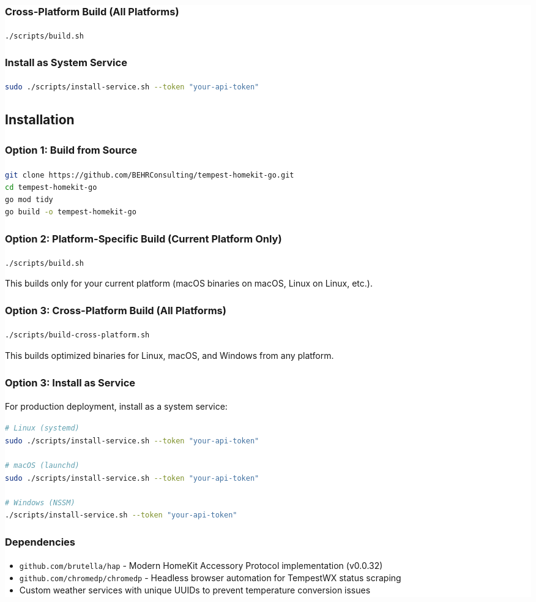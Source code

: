 ### Cross-Platform Build (All Platforms)
```bash
./scripts/build.sh
```

### Install as System Service
```bash
sudo ./scripts/install-service.sh --token "your-api-token"
```

## Installation

### Option 1: Build from Source
```bash
git clone https://github.com/BEHRConsulting/tempest-homekit-go.git
cd tempest-homekit-go
go mod tidy
go build -o tempest-homekit-go
```

### Option 2: Platform-Specific Build (Current Platform Only)
```bash
./scripts/build.sh
```
This builds only for your current platform (macOS binaries on macOS, Linux on Linux, etc.).

### Option 3: Cross-Platform Build (All Platforms)
```bash
./scripts/build-cross-platform.sh
```
This builds optimized binaries for Linux, macOS, and Windows from any platform.

### Option 3: Install as Service
For production deployment, install as a system service:
```bash
# Linux (systemd)
sudo ./scripts/install-service.sh --token "your-api-token"

# macOS (launchd)
sudo ./scripts/install-service.sh --token "your-api-token"

# Windows (NSSM)
./scripts/install-service.sh --token "your-api-token"
```

### Dependencies
- `github.com/brutella/hap` - Modern HomeKit Accessory Protocol implementation (v0.0.32)
- `github.com/chromedp/chromedp` - Headless browser automation for TempestWX status scraping
- Custom weather services with unique UUIDs to prevent temperature conversion issues
